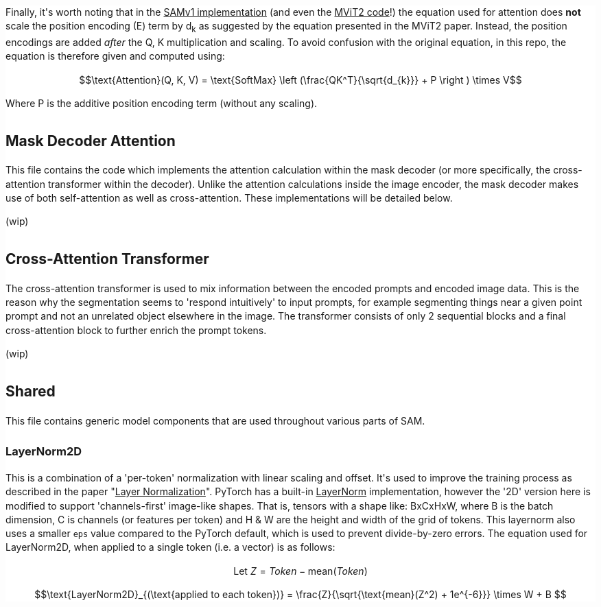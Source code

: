 Finally, it's worth noting that in the [SAMv1 implementation](https://github.com/facebookresearch/segment-anything/blob/dca509fe793f601edb92606367a655c15ac00fdf/segment_anything/modeling/image_encoder.py#L231-L234) (and even the [MViT2 code](https://github.com/facebookresearch/mvit/blob/19786631e330df9f3622e5402b4a419a263a2c80/mvit/models/attention.py#L281-L291)!) the equation used for attention does **not** scale the position encoding (E) term by d<sub>k</sub> as suggested by the equation presented in the MViT2 paper. Instead, the position encodings are added _after_ the Q, K multiplication and scaling. To avoid confusion with the original equation, in this repo, the equation is therefore given and computed using:

$$\text{Attention}(Q, K, V) = \text{SoftMax} \left (\frac{QK^T}{\sqrt{d_{k}}} + P \right ) \times V$$

Where P is the additive position encoding term (without any scaling).

## Mask Decoder Attention

This file contains the code which implements the attention calculation within the mask decoder (or more specifically, the cross-attention transformer within the decoder). Unlike the attention calculations inside the image encoder, the mask decoder makes use of both self-attention as well as cross-attention. These implementations will be detailed below.

(wip)


## Cross-Attention Transformer

The cross-attention transformer is used to mix information between the encoded prompts and encoded image data. This is the reason why the segmentation seems to 'respond intuitively' to input prompts, for example segmenting things near a given point prompt and not an unrelated object elsewhere in the image. The transformer consists of only 2 sequential blocks and a final cross-attention block to further enrich the prompt tokens.

(wip)


## Shared

This file contains generic model components that are used throughout various parts of SAM.

### LayerNorm2D

This is a combination of a 'per-token' normalization with linear scaling and offset. It's used to improve the training process as described in the paper "[Layer Normalization](https://arxiv.org/abs/1607.06450)". PyTorch has a built-in [LayerNorm](https://pytorch.org/docs/stable/generated/torch.nn.LayerNorm.html) implementation, however the '2D' version here is modified to support 'channels-first' image-like shapes. That is, tensors with a shape like: BxCxHxW, where B is the batch dimension, C is channels (or features per token) and H & W are the height and width of the grid of tokens. This layernorm also uses a smaller `eps` value compared to the PyTorch default, which is used to prevent divide-by-zero errors. The equation used for LayerNorm2D, when applied to a single token (i.e. a vector) is as follows:

$$\text{Let } Z = Token - \text{mean}(Token) $$

$$\text{LayerNorm2D}_{(\text{applied to each token})} = \frac{Z}{\sqrt{\text{mean}(Z^2) + 1e^{-6}}} \times W + B $$

